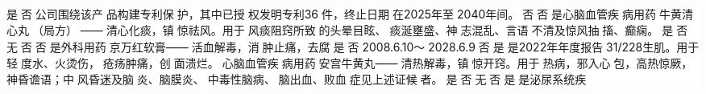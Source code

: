 是
否
公司围绕该产
品构建专利保
护，其中已授
权发明专利36
件，终止日期
在2025年至
2040年间。
否
否
是心脑血管疾
病用药
牛黄清心丸
（局方）
——
清心化痰，镇
惊祛风。用于
风痰阻窍所致
的头晕目眩、
痰涎壅盛、神
志混乱、言语
不清及惊风抽
搐、癫痫。
是
否
无
否
否
是外科用药
京万红软膏——
活血解毒，消
肿止痛，去腐
是
否
2008.6.10～
2028.6.9
否
是
是2022年年度报告
31/228生肌。用于轻
度水、火烫伤，
疮疡肿痛，创
面溃烂。
心脑血管疾
病用药
安宫牛黄丸——
清热解毒，镇
惊开窍。用于
热病，邪入心
包，高热惊厥，
神昏谵语；中
风昏迷及脑
炎、脑膜炎、
中毒性脑病、
脑出血、败血
症见上述证候
者。
是
否
无
否
是
是泌尿系统疾